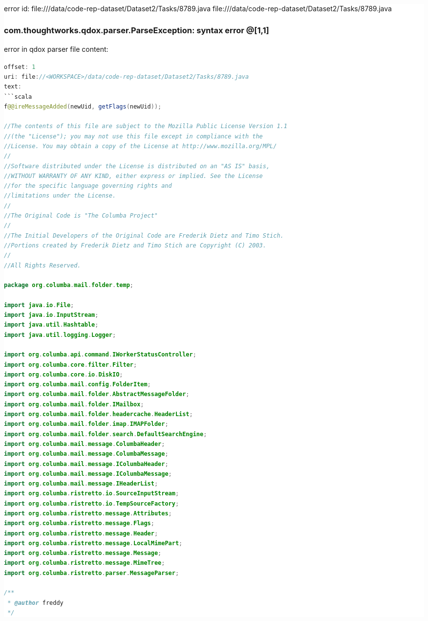 error id: file://<WORKSPACE>/data/code-rep-dataset/Dataset2/Tasks/8789.java
file://<WORKSPACE>/data/code-rep-dataset/Dataset2/Tasks/8789.java
### com.thoughtworks.qdox.parser.ParseException: syntax error @[1,1]

error in qdox parser
file content:
```java
offset: 1
uri: file://<WORKSPACE>/data/code-rep-dataset/Dataset2/Tasks/8789.java
text:
```scala
f@@ireMessageAdded(newUid, getFlags(newUid));

//The contents of this file are subject to the Mozilla Public License Version 1.1
//(the "License"); you may not use this file except in compliance with the
//License. You may obtain a copy of the License at http://www.mozilla.org/MPL/
//
//Software distributed under the License is distributed on an "AS IS" basis,
//WITHOUT WARRANTY OF ANY KIND, either express or implied. See the License
//for the specific language governing rights and
//limitations under the License.
//
//The Original Code is "The Columba Project"
//
//The Initial Developers of the Original Code are Frederik Dietz and Timo Stich.
//Portions created by Frederik Dietz and Timo Stich are Copyright (C) 2003.
//
//All Rights Reserved.

package org.columba.mail.folder.temp;

import java.io.File;
import java.io.InputStream;
import java.util.Hashtable;
import java.util.logging.Logger;

import org.columba.api.command.IWorkerStatusController;
import org.columba.core.filter.Filter;
import org.columba.core.io.DiskIO;
import org.columba.mail.config.FolderItem;
import org.columba.mail.folder.AbstractMessageFolder;
import org.columba.mail.folder.IMailbox;
import org.columba.mail.folder.headercache.HeaderList;
import org.columba.mail.folder.imap.IMAPFolder;
import org.columba.mail.folder.search.DefaultSearchEngine;
import org.columba.mail.message.ColumbaHeader;
import org.columba.mail.message.ColumbaMessage;
import org.columba.mail.message.IColumbaHeader;
import org.columba.mail.message.IColumbaMessage;
import org.columba.mail.message.IHeaderList;
import org.columba.ristretto.io.SourceInputStream;
import org.columba.ristretto.io.TempSourceFactory;
import org.columba.ristretto.message.Attributes;
import org.columba.ristretto.message.Flags;
import org.columba.ristretto.message.Header;
import org.columba.ristretto.message.LocalMimePart;
import org.columba.ristretto.message.Message;
import org.columba.ristretto.message.MimeTree;
import org.columba.ristretto.parser.MessageParser;

/**
 * @author freddy
 */
```